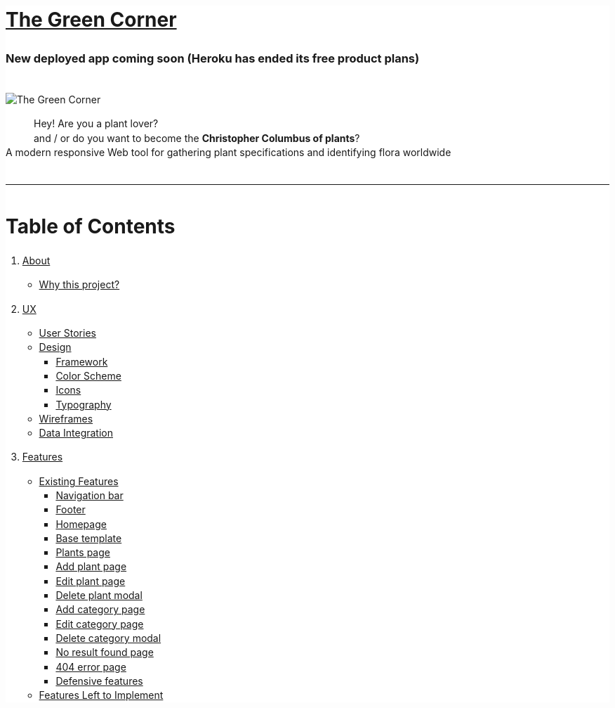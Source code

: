 # [The Green Corner](https://the-green-corner.herokuapp.com/)

### **New deployed app coming soon (Heroku has ended its free product plans)**
<br>

<img src="https://github.com/sctlcd/the-green-corner/blob/master/wireframes/multi_device_website_mockups-min.png" alt="The Green Corner" width="700">
<dl>
<dd>Hey! Are you a plant lover?</dd>
<dd>and / or do you want to become the <strong>Christopher Columbus of plants</strong>?</dd>


<dt>A modern responsive Web tool for gathering plant specifications and identifying flora worldwide</dt>  
<br>

---

# Table of Contents <a name="TableOfContents"></a>

1. [About](#About)
	- [Why this project?](#WhyThisProject)

1. [UX](#UX)

	- [User Stories](#UserStories)
	- [Design](#Design)
		- [Framework](#Framework)
		- [Color Scheme](#ColorScheme)
		- [Icons](#Icons)
		- [Typography](#Typography)
	- [Wireframes](#Wireframes)
	- [Data Integration](#Dataintegration)

2. [Features](#Features)

	- [Existing Features](#ExistingFeatures)
		- [Navigation bar](#Navigationbar)
		- [Footer](#Footer)
		- [Homepage](#Homepage)
		- [Base template](#Basetemplate)
		- [Plants page](#Plantspage)
		- [Add plant page](#Addplantpage)
		- [Edit plant page](#Editplantpage)
		- [Delete plant modal](#Deleteplantmodal)
		- [Add category page](#Addcategorypage)
		- [Edit category page](#Editcategorypage)
		- [Delete category modal](#Deletecategorymodal)
		- [No result found page](#Noresultfoundpage)
		- [404 error page](#404errorpage)
		- [Defensive features](#Defensivefeatures)
	- [Features Left to Implement](#FeaturesLeftToImplement)
